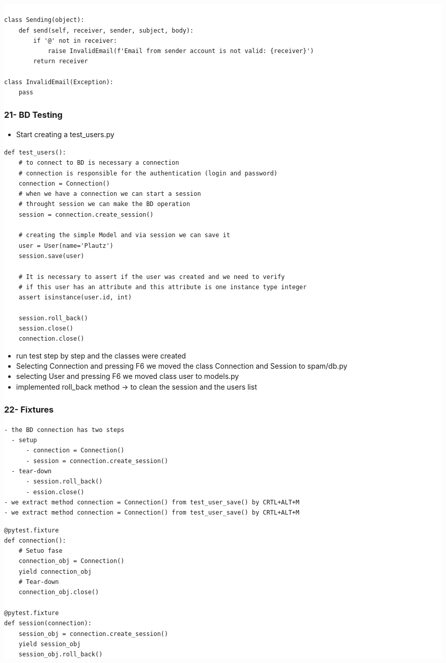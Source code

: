 ```
        
class Sending(object):
    def send(self, receiver, sender, subject, body):
        if '@' not in receiver:
            raise InvalidEmail(f'Email from sender account is not valid: {receiver}')
        return receiver

class InvalidEmail(Exception):
    pass
```

### 21- BD Testing 
   - Start creating a test_users.py
```
def test_users():
    # to connect to BD is necessary a connection
    # connection is responsible for the authentication (login and password)
    connection = Connection()
    # when we have a connection we can start a session
    # throught session we can make the BD operation
    session = connection.create_session()

    # creating the simple Model and via session we can save it
    user = User(name='Plautz')
    session.save(user)

    # It is necessary to assert if the user was created and we need to verify
    # if this user has an attribute and this attribute is one instance type integer
    assert isinstance(user.id, int)

    session.roll_back()
    session.close()
    connection.close()
```
   - run test step by step and the classes were created
   - Selecting Connection and pressing F6 we moved the class Connection and Session to spam/db.py
   - selecting User and pressing F6 we moved class user to models.py
   - implemented roll_back method -> to clean the session and the users list

### 22- Fixtures
    - the BD connection has two steps
      - setup 
          - connection = Connection()
          - session = connection.create_session()
      - tear-down
          - session.roll_back()
          - ession.close()
    - we extract method connection = Connection() from test_user_save() by CRTL+ALT+M 
    - we extract method connection = Connection() from test_user_save() by CRTL+ALT+M 
```
@pytest.fixture
def connection():
    # Setuo fase
    connection_obj = Connection()
    yield connection_obj
    # Tear-down
    connection_obj.close()

@pytest.fixture
def session(connection):
    session_obj = connection.create_session()
    yield session_obj
    session_obj.roll_back()
```